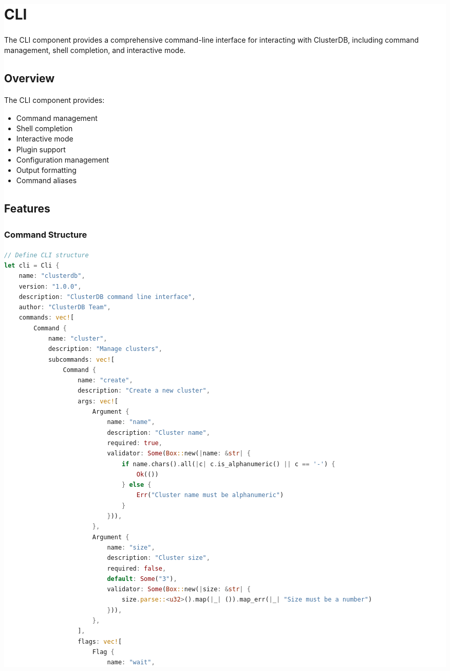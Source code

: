 # CLI

The CLI component provides a comprehensive command-line interface for interacting with ClusterDB, including command management, shell completion, and interactive mode.

## Overview

The CLI component provides:
- Command management
- Shell completion
- Interactive mode
- Plugin support
- Configuration management
- Output formatting
- Command aliases

## Features

### Command Structure

```rust
// Define CLI structure
let cli = Cli {
    name: "clusterdb",
    version: "1.0.0",
    description: "ClusterDB command line interface",
    author: "ClusterDB Team",
    commands: vec![
        Command {
            name: "cluster",
            description: "Manage clusters",
            subcommands: vec![
                Command {
                    name: "create",
                    description: "Create a new cluster",
                    args: vec![
                        Argument {
                            name: "name",
                            description: "Cluster name",
                            required: true,
                            validator: Some(Box::new(|name: &str| {
                                if name.chars().all(|c| c.is_alphanumeric() || c == '-') {
                                    Ok(())
                                } else {
                                    Err("Cluster name must be alphanumeric")
                                }
                            })),
                        },
                        Argument {
                            name: "size",
                            description: "Cluster size",
                            required: false,
                            default: Some("3"),
                            validator: Some(Box::new(|size: &str| {
                                size.parse::<u32>().map(|_| ()).map_err(|_| "Size must be a number")
                            })),
                        },
                    ],
                    flags: vec![
                        Flag {
                            name: "wait",
```